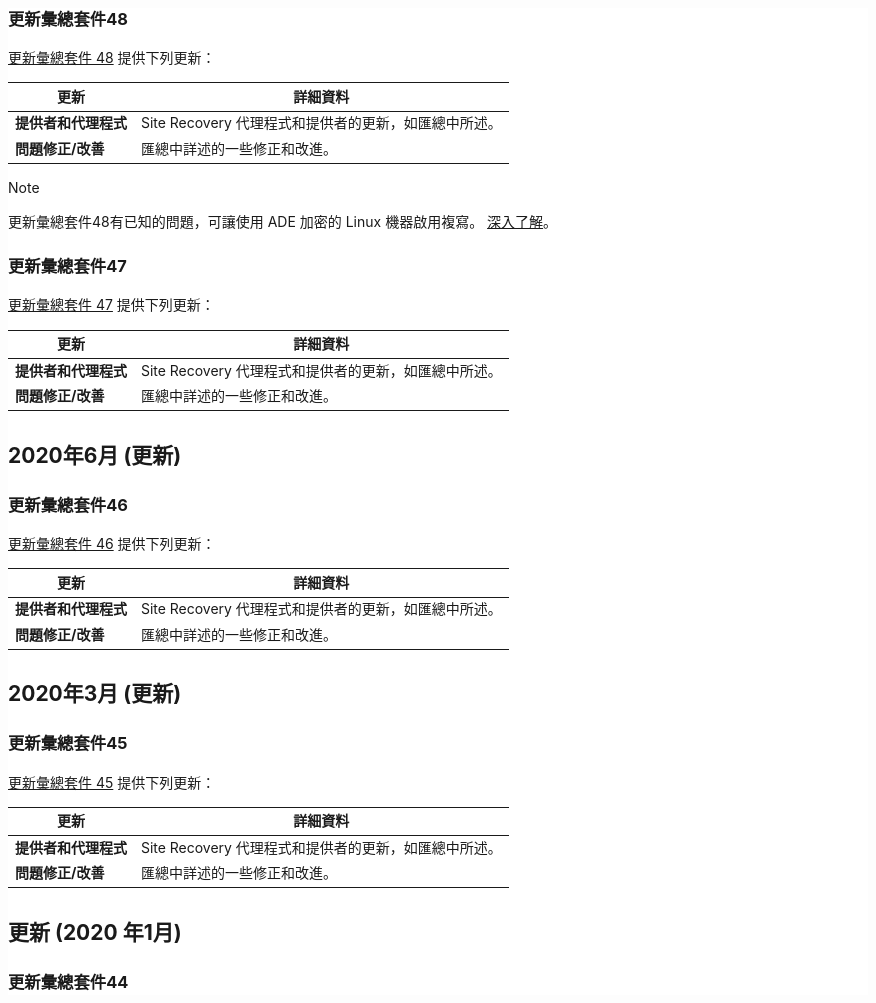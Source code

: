 ### <a name="update-rollup-48"></a>更新彙總套件48

[更新彙總套件 48](https://support.microsoft.com/help/4573888/update-rollup-48-for-azure-site-recovery) 提供下列更新：

**更新** | **詳細資料**
--- | ---
**提供者和代理程式** | Site Recovery 代理程式和提供者的更新，如匯總中所述。
**問題修正/改善** | 匯總中詳述的一些修正和改進。

> [!NOTE]
> 更新彙總套件48有已知的問題，可讓使用 ADE 加密的 Linux 機器啟用複寫。 [深入了解](./azure-to-azure-troubleshoot-errors.md#enable-protection-failed-as-the-installer-is-unable-to-find-the-root-disk-error-code-151137)。

### <a name="update-rollup-47"></a>更新彙總套件47

[更新彙總套件 47](https://support.microsoft.com/help/4570609/update-rollup-47-for-azure-site-recovery) 提供下列更新：

**更新** | **詳細資料**
--- | ---
**提供者和代理程式** | Site Recovery 代理程式和提供者的更新，如匯總中所述。
**問題修正/改善** | 匯總中詳述的一些修正和改進。

## <a name="updates-june-2020"></a>2020年6月 (更新) 

### <a name="update-rollup-46"></a>更新彙總套件46

[更新彙總套件 46](https://support.microsoft.com/help/4564347/update-rollup-46-for-azure-site-recovery) 提供下列更新：

**更新** | **詳細資料**
--- | ---
**提供者和代理程式** | Site Recovery 代理程式和提供者的更新，如匯總中所述。
**問題修正/改善** | 匯總中詳述的一些修正和改進。

## <a name="updates-march-2020"></a>2020年3月 (更新) 

### <a name="update-rollup-45"></a>更新彙總套件45

[更新彙總套件 45](https://support.microsoft.com/help/4550047/update-rollup-45-for-azure-site-recovery) 提供下列更新：

**更新** | **詳細資料**
--- | ---
**提供者和代理程式** | Site Recovery 代理程式和提供者的更新，如匯總中所述。
**問題修正/改善** | 匯總中詳述的一些修正和改進。

## <a name="updates-january-2020"></a>更新 (2020 年1月) 

### <a name="update-rollup-44"></a>更新彙總套件44

